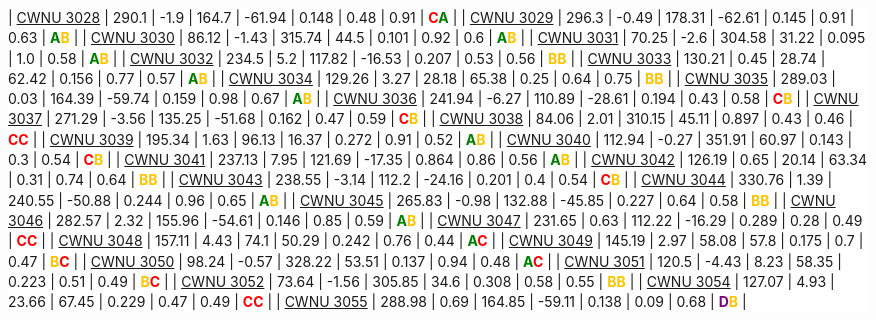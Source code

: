| [CWNU 3028](https://ucc.ar/_clusters/cwnu3028/) | 290.1 | -1.9 | 164.7 | -61.94 | 0.148 | 0.48 | 0.91 | <span style="color: red; font-weight: bold;">C</span><span style="color: green; font-weight: bold;">A</span> |
| [CWNU 3029](https://ucc.ar/_clusters/cwnu3029/) | 296.3 | -0.49 | 178.31 | -62.61 | 0.145 | 0.91 | 0.63 | <span style="color: green; font-weight: bold;">A</span><span style="color: #FFC300; font-weight: bold;">B</span> |
| [CWNU 3030](https://ucc.ar/_clusters/cwnu3030/) | 86.12 | -1.43 | 315.74 | 44.5 | 0.101 | 0.92 | 0.6 | <span style="color: green; font-weight: bold;">A</span><span style="color: #FFC300; font-weight: bold;">B</span> |
| [CWNU 3031](https://ucc.ar/_clusters/cwnu3031/) | 70.25 | -2.6 | 304.58 | 31.22 | 0.095 | 1.0 | 0.58 | <span style="color: green; font-weight: bold;">A</span><span style="color: #FFC300; font-weight: bold;">B</span> |
| [CWNU 3032](https://ucc.ar/_clusters/cwnu3032/) | 234.5 | 5.2 | 117.82 | -16.53 | 0.207 | 0.53 | 0.56 | <span style="color: #FFC300; font-weight: bold;">B</span><span style="color: #FFC300; font-weight: bold;">B</span> |
| [CWNU 3033](https://ucc.ar/_clusters/cwnu3033/) | 130.21 | 0.45 | 28.74 | 62.42 | 0.156 | 0.77 | 0.57 | <span style="color: green; font-weight: bold;">A</span><span style="color: #FFC300; font-weight: bold;">B</span> |
| [CWNU 3034](https://ucc.ar/_clusters/cwnu3034/) | 129.26 | 3.27 | 28.18 | 65.38 | 0.25 | 0.64 | 0.75 | <span style="color: #FFC300; font-weight: bold;">B</span><span style="color: #FFC300; font-weight: bold;">B</span> |
| [CWNU 3035](https://ucc.ar/_clusters/cwnu3035/) | 289.03 | 0.03 | 164.39 | -59.74 | 0.159 | 0.98 | 0.67 | <span style="color: green; font-weight: bold;">A</span><span style="color: #FFC300; font-weight: bold;">B</span> |
| [CWNU 3036](https://ucc.ar/_clusters/cwnu3036/) | 241.94 | -6.27 | 110.89 | -28.61 | 0.194 | 0.43 | 0.58 | <span style="color: red; font-weight: bold;">C</span><span style="color: #FFC300; font-weight: bold;">B</span> |
| [CWNU 3037](https://ucc.ar/_clusters/cwnu3037/) | 271.29 | -3.56 | 135.25 | -51.68 | 0.162 | 0.47 | 0.59 | <span style="color: red; font-weight: bold;">C</span><span style="color: #FFC300; font-weight: bold;">B</span> |
| [CWNU 3038](https://ucc.ar/_clusters/cwnu3038/) | 84.06 | 2.01 | 310.15 | 45.11 | 0.897 | 0.43 | 0.46 | <span style="color: red; font-weight: bold;">C</span><span style="color: red; font-weight: bold;">C</span> |
| [CWNU 3039](https://ucc.ar/_clusters/cwnu3039/) | 195.34 | 1.63 | 96.13 | 16.37 | 0.272 | 0.91 | 0.52 | <span style="color: green; font-weight: bold;">A</span><span style="color: #FFC300; font-weight: bold;">B</span> |
| [CWNU 3040](https://ucc.ar/_clusters/cwnu3040/) | 112.94 | -0.27 | 351.91 | 60.97 | 0.143 | 0.3 | 0.54 | <span style="color: red; font-weight: bold;">C</span><span style="color: #FFC300; font-weight: bold;">B</span> |
| [CWNU 3041](https://ucc.ar/_clusters/cwnu3041/) | 237.13 | 7.95 | 121.69 | -17.35 | 0.864 | 0.86 | 0.56 | <span style="color: green; font-weight: bold;">A</span><span style="color: #FFC300; font-weight: bold;">B</span> |
| [CWNU 3042](https://ucc.ar/_clusters/cwnu3042/) | 126.19 | 0.65 | 20.14 | 63.34 | 0.31 | 0.74 | 0.64 | <span style="color: #FFC300; font-weight: bold;">B</span><span style="color: #FFC300; font-weight: bold;">B</span> |
| [CWNU 3043](https://ucc.ar/_clusters/cwnu3043/) | 238.55 | -3.14 | 112.2 | -24.16 | 0.201 | 0.4 | 0.54 | <span style="color: red; font-weight: bold;">C</span><span style="color: #FFC300; font-weight: bold;">B</span> |
| [CWNU 3044](https://ucc.ar/_clusters/cwnu3044/) | 330.76 | 1.39 | 240.55 | -50.88 | 0.244 | 0.96 | 0.65 | <span style="color: green; font-weight: bold;">A</span><span style="color: #FFC300; font-weight: bold;">B</span> |
| [CWNU 3045](https://ucc.ar/_clusters/cwnu3045/) | 265.83 | -0.98 | 132.88 | -45.85 | 0.227 | 0.64 | 0.58 | <span style="color: #FFC300; font-weight: bold;">B</span><span style="color: #FFC300; font-weight: bold;">B</span> |
| [CWNU 3046](https://ucc.ar/_clusters/cwnu3046/) | 282.57 | 2.32 | 155.96 | -54.61 | 0.146 | 0.85 | 0.59 | <span style="color: green; font-weight: bold;">A</span><span style="color: #FFC300; font-weight: bold;">B</span> |
| [CWNU 3047](https://ucc.ar/_clusters/cwnu3047/) | 231.65 | 0.63 | 112.22 | -16.29 | 0.289 | 0.28 | 0.49 | <span style="color: red; font-weight: bold;">C</span><span style="color: red; font-weight: bold;">C</span> |
| [CWNU 3048](https://ucc.ar/_clusters/cwnu3048/) | 157.11 | 4.43 | 74.1 | 50.29 | 0.242 | 0.76 | 0.44 | <span style="color: green; font-weight: bold;">A</span><span style="color: red; font-weight: bold;">C</span> |
| [CWNU 3049](https://ucc.ar/_clusters/cwnu3049/) | 145.19 | 2.97 | 58.08 | 57.8 | 0.175 | 0.7 | 0.47 | <span style="color: #FFC300; font-weight: bold;">B</span><span style="color: red; font-weight: bold;">C</span> |
| [CWNU 3050](https://ucc.ar/_clusters/cwnu3050/) | 98.24 | -0.57 | 328.22 | 53.51 | 0.137 | 0.94 | 0.48 | <span style="color: green; font-weight: bold;">A</span><span style="color: red; font-weight: bold;">C</span> |
| [CWNU 3051](https://ucc.ar/_clusters/cwnu3051/) | 120.5 | -4.43 | 8.23 | 58.35 | 0.223 | 0.51 | 0.49 | <span style="color: #FFC300; font-weight: bold;">B</span><span style="color: red; font-weight: bold;">C</span> |
| [CWNU 3052](https://ucc.ar/_clusters/cwnu3052/) | 73.64 | -1.56 | 305.85 | 34.6 | 0.308 | 0.58 | 0.55 | <span style="color: #FFC300; font-weight: bold;">B</span><span style="color: #FFC300; font-weight: bold;">B</span> |
| [CWNU 3054](https://ucc.ar/_clusters/cwnu3054/) | 127.07 | 4.93 | 23.66 | 67.45 | 0.229 | 0.47 | 0.49 | <span style="color: red; font-weight: bold;">C</span><span style="color: red; font-weight: bold;">C</span> |
| [CWNU 3055](https://ucc.ar/_clusters/cwnu3055/) | 288.98 | 0.69 | 164.85 | -59.11 | 0.138 | 0.09 | 0.68 | <span style="color: purple; font-weight: bold;">D</span><span style="color: #FFC300; font-weight: bold;">B</span> |